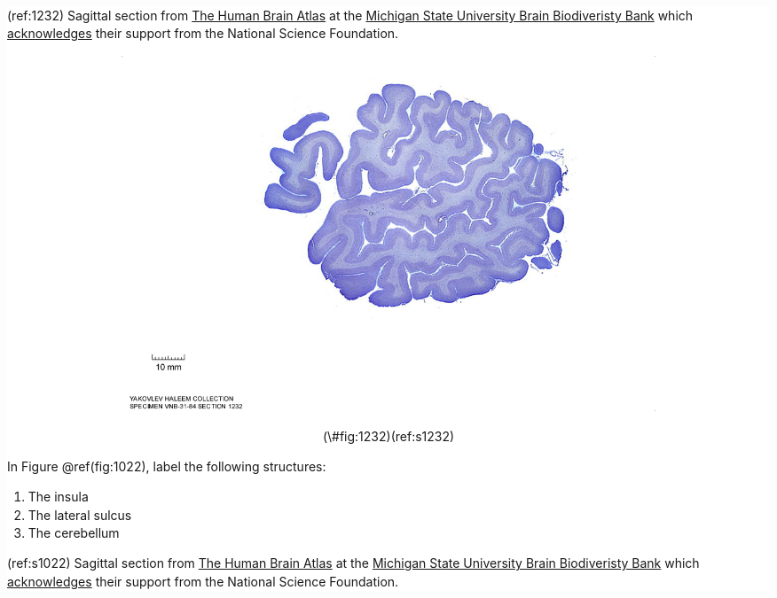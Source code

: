 
(ref:1232) Sagittal section from [The Human Brain Atlas](https://www.brains.anatomy.msu.edu/brains/human/index.html) at the [Michigan State University Brain Biodiveristy Bank](https://www.brains.anatomy.msu.edu/copyright.html) which [acknowledges](https://www.brains.anatomy.msu.edu/copyright.html) their support from the National Science Foundation. 

<div class="figure" style="text-align: center">
<img src="./figures/cns/1232_cell.jpg" alt="(ref:s1232)" width="70%" />
<p class="caption">(\#fig:1232)(ref:s1232)</p>
</div>

In Figure \@ref(fig:1022), label the following structures:

1. The insula
1. The  lateral sulcus
1. The cerebellum

(ref:s1022) Sagittal section from [The Human Brain Atlas](https://www.brains.anatomy.msu.edu/brains/human/index.html) at the [Michigan State University Brain Biodiveristy Bank](https://www.brains.anatomy.msu.edu/copyright.html) which [acknowledges](https://www.brains.anatomy.msu.edu/copyright.html) their support from the National Science Foundation. 

<div class="figure" style="text-align: center">